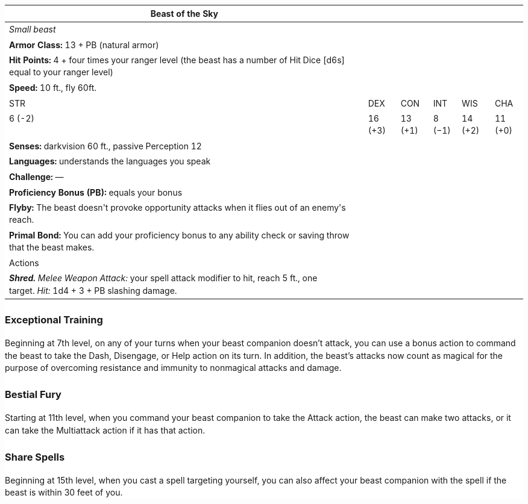|Beast of the Sky|   |   |   |   |   |
|---|---|---|---|---|---|
|_Small beast_|   |   |   |   |   |
|**Armor Class:** 13 + PB (natural armor)|   |   |   |   |   |
|**Hit Points:** 4 + four times your ranger level (the beast has a number of Hit Dice [d6s] equal to your ranger level)|   |   |   |   |   |
|**Speed:** 10 ft., fly 60ft.|   |   |   |   |   |
|STR|DEX|CON|INT|WIS|CHA|
|6 (-2)|16 (+3)|13 (+1)|8 (−1)|14 (+2)|11 (+0)|
|**Senses:** darkvision 60 ft., passive Perception 12|   |   |   |   |   |
|**Languages:** understands the languages you speak|   |   |   |   |   |
|**Challenge:** —|   |   |   |   |   |
|**Proficiency Bonus (PB):** equals your bonus|   |   |   |   |   |
|**Flyby:** The beast doesn't provoke opportunity attacks when it flies out of an enemy's reach.|   |   |   |   |   |
|**Primal Bond:** You can add your proficiency bonus to any ability check or saving throw that the beast makes.|   |   |   |   |   |
|Actions|   |   |   |   |   |
|**_Shred._** _Melee Weapon Attack:_ your spell attack modifier to hit, reach 5 ft., one target. _Hit:_ 1d4 + 3 + PB slashing damage.|   |   |   |   |   |

### Exceptional Training

Beginning at 7th level, on any of your turns when your beast companion doesn’t attack, you can use a bonus action to command the beast to take the Dash, Disengage, or Help action on its turn. In addition, the beast’s attacks now count as magical for the purpose of overcoming resistance and immunity to nonmagical attacks and damage.

### Bestial Fury

Starting at 11th level, when you command your beast companion to take the Attack action, the beast can make two attacks, or it can take the Multiattack action if it has that action.

### Share Spells

Beginning at 15th level, when you cast a spell targeting yourself, you can also affect your beast companion with the spell if the beast is within 30 feet of you.